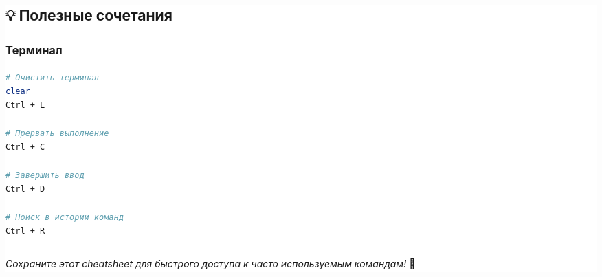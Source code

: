 ```bash
```


## 💡 Полезные сочетания

### Терминал
```bash
# Очистить терминал
clear
Ctrl + L

# Прервать выполнение
Ctrl + C

# Завершить ввод
Ctrl + D

# Поиск в истории команд
Ctrl + R
```


---

*Сохраните этот cheatsheet для быстрого доступа к часто используемым командам!* 🚀
